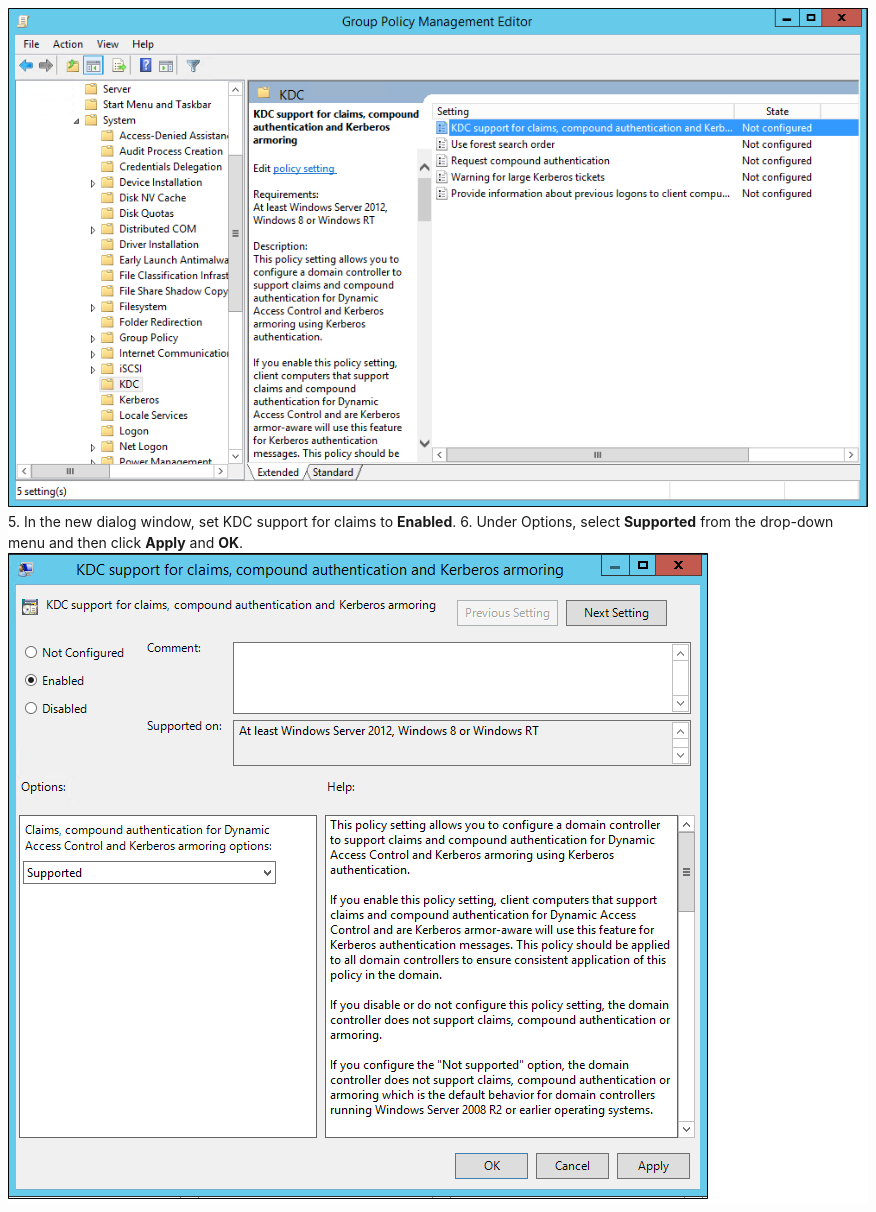 ![Group Policy Management](media/AD-FS-Compound-Authentication-and-AD-DS-claims/gpmc2.png)
5.  In the new dialog window, set KDC support for claims to **Enabled**.
6.  Under Options, select **Supported** from the drop-down menu and then click **Apply** and **OK**.
![Group Policy Management](media/AD-FS-Compound-Authentication-and-AD-DS-claims/gpmc3.png)
